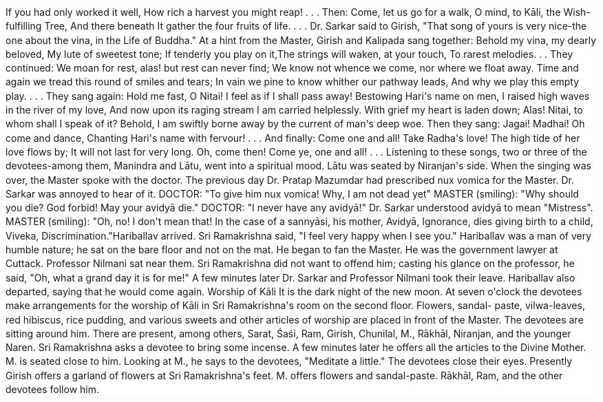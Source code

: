 If you had only worked it well,
How rich a harvest you might reap! . . .
Then:
Come, let us go for a walk, O mind, to Kāli, the Wish-fulfilling
Tree,
And there beneath It gather the four fruits of life. . . .
Dr. Sarkar said to Girish, "That song of yours is very nice-the one about the vina, in the
Life of Buddha." At a hint from the Master, Girish and Kalipada sang together:
Behold my vina, my dearly beloved,
My lute of sweetest tone;
If tenderly you play on it,The strings will waken, at your touch,
To rarest melodies. . .
They continued:
We moan for rest, alas! but rest can never find;
We know not whence we come, nor where we float away.
Time and again we tread this round of smiles and tears;
In vain we pine to know whither our pathway leads,
And why we play this empty play. . . .
They sang again:
Hold me fast, O Nitai! I feel as if I shall pass away!
Bestowing Hari's name on men,
I raised high waves in the river of my love,
And now upon its raging stream I am carried helplessly.
With grief my heart is laden down;
Alas! Nitai, to whom shall I speak of it?
Behold, I am swiftly borne away by the current of man's deep
woe.
Then they sang:
Jagai! Madhai! Oh come and dance,
Chanting Hari's name with fervour! . . .
And finally:
Come one and all! Take Radha's love!
The high tide of her love flows by;
It will not last for very long.
Oh, come then! Come ye, one and all! . . .
Listening to these songs, two or three of the devotees-among them, Manindra and Lātu,
went into a spiritual mood. Lātu was seated by Niranjan's side. When the singing was
over, the Master spoke with the doctor. The previous day Dr. Pratap Mazumdar had
prescribed nux vomica for the Master. Dr. Sarkar was annoyed to hear of it.
DOCTOR: "To give him nux vomica! Why, I am not dead yet"
MASTER (smiling): "Why should you die? God forbid! May your avidyā die."
DOCTOR: "I never have any avidyā!"
Dr. Sarkar understood avidyā to mean "Mistress".
MASTER (smiling): "Oh, no! I don't mean that! In the case of a sannyāsi, his mother,
Avidyā, Ignorance, dies giving birth to a child, Viveka, Discrimination."Hariballav arrived. Sri Ramakrishna said, "I feel very happy when I see you." Hariballav
was a man of very humble nature; he sat on the bare floor and not on the mat. He
began to fan the Master. He was the government lawyer at Cuttack. Professor Nilmani
sat near them. Sri Ramakrishna did not want to offend him; casting his glance on the
professor, he said, "Oh, what a grand day it is for me!"
A few minutes later Dr. Sarkar and Professor Nilmani took their leave. Hariballav also
departed, saying that he would come again.
Worship of Kāli
It is the dark night of the new moon. At seven o'clock the devotees make arrangements
for the worship of Kāli in Sri Ramakrishna's room on the second floor. Flowers, sandal-
paste, vilwa-leaves, red hibiscus, rice pudding, and various sweets and other articles of
worship are placed in front of the Master. The devotees are sitting around him. There are
present, among others, Sarat, Śaśi, Ram, Girish, Chunilal, M., Rākhāl, Niranjan, and the
younger Naren.
Sri Ramakrishna asks a devotee to bring some incense. A few minutes later he offers all
the articles to the Divine Mother. M. is seated close to him. Looking at M., he says to the
devotees, "Meditate a little." The devotees close their eyes.
Presently Girish offers a garland of flowers at Sri Ramakrishna's feet. M. offers flowers
and sandal-paste. Rākhāl, Ram, and the other devotees follow him.
